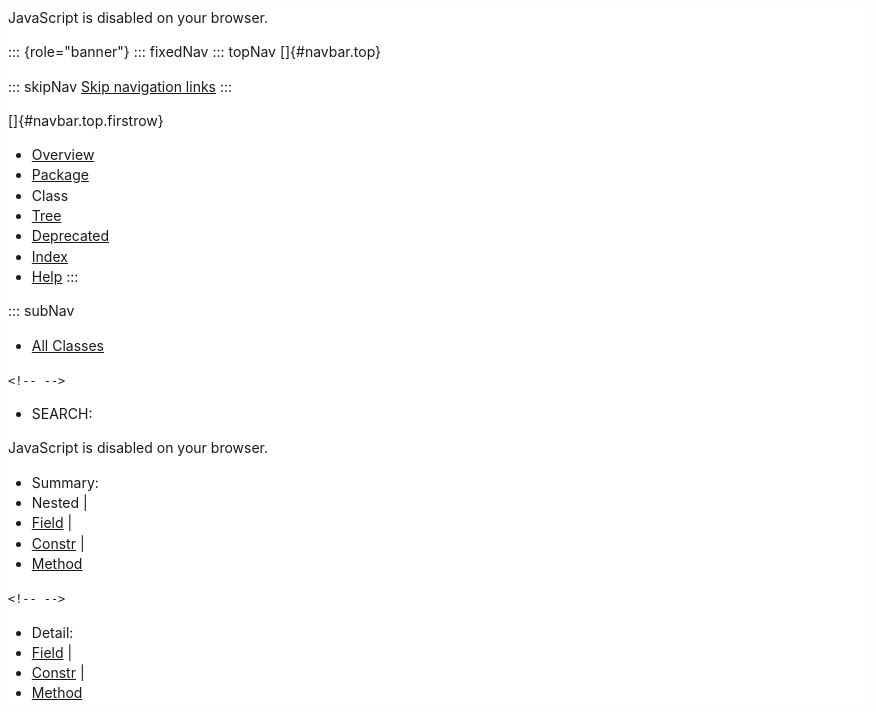 <div>

JavaScript is disabled on your browser.

</div>

::: {role="banner"}
::: fixedNav
::: topNav
[]{#navbar.top}

::: skipNav
[Skip navigation links](#skip.navbar.top "Skip navigation links")
:::

[]{#navbar.top.firstrow}

-   [Overview](../../../../../../index.html)
-   [Package](package-summary.html)
-   Class
-   [Tree](package-tree.html)
-   [Deprecated](../../../../../../deprecated-list.html)
-   [Index](../../../../../../index-all.html)
-   [Help](../../../../../../help-doc.html)
:::

::: subNav
-   [All Classes](../../../../../../allclasses.html)

```{=html}
<!-- -->
```
-   SEARCH:

<div>

<div>

JavaScript is disabled on your browser.

</div>

</div>

<div>

-   Summary: 
-   Nested \| 
-   [Field](#field.summary) \| 
-   [Constr](#constructor.summary) \| 
-   [Method](#method.summary)

```{=html}
<!-- -->
```
-   Detail: 
-   [Field](#field.detail) \| 
-   [Constr](#constructor.detail) \| 
-   [Method](#method.detail)
